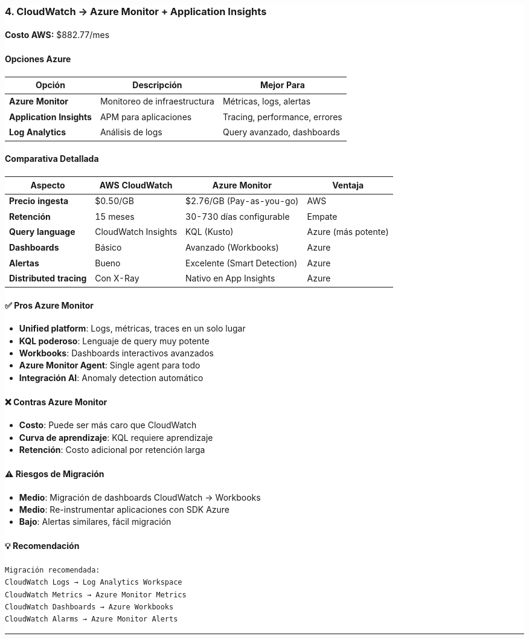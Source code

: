 
### 4. CloudWatch → Azure Monitor + Application Insights

**Costo AWS:** $882.77/mes

#### Opciones Azure

| Opción | Descripción | Mejor Para |
|--------|-------------|------------|
| **Azure Monitor** | Monitoreo de infraestructura | Métricas, logs, alertas |
| **Application Insights** | APM para aplicaciones | Tracing, performance, errores |
| **Log Analytics** | Análisis de logs | Query avanzado, dashboards |

#### Comparativa Detallada

| Aspecto | AWS CloudWatch | Azure Monitor | Ventaja |
|---------|----------------|---------------|---------|
| **Precio ingesta** | $0.50/GB | $2.76/GB (Pay-as-you-go) | AWS |
| **Retención** | 15 meses | 30-730 días configurable | Empate |
| **Query language** | CloudWatch Insights | KQL (Kusto) | Azure (más potente) |
| **Dashboards** | Básico | Avanzado (Workbooks) | Azure |
| **Alertas** | Bueno | Excelente (Smart Detection) | Azure |
| **Distributed tracing** | Con X-Ray | Nativo en App Insights | Azure |

#### ✅ Pros Azure Monitor
- **Unified platform**: Logs, métricas, traces en un solo lugar
- **KQL poderoso**: Lenguaje de query muy potente
- **Workbooks**: Dashboards interactivos avanzados
- **Azure Monitor Agent**: Single agent para todo
- **Integración AI**: Anomaly detection automático

#### ❌ Contras Azure Monitor
- **Costo**: Puede ser más caro que CloudWatch
- **Curva de aprendizaje**: KQL requiere aprendizaje
- **Retención**: Costo adicional por retención larga

#### ⚠️ Riesgos de Migración
- **Medio**: Migración de dashboards CloudWatch → Workbooks
- **Medio**: Re-instrumentar aplicaciones con SDK Azure
- **Bajo**: Alertas similares, fácil migración

#### 💡 Recomendación
```
Migración recomendada:
CloudWatch Logs → Log Analytics Workspace
CloudWatch Metrics → Azure Monitor Metrics
CloudWatch Dashboards → Azure Workbooks
CloudWatch Alarms → Azure Monitor Alerts
```

---